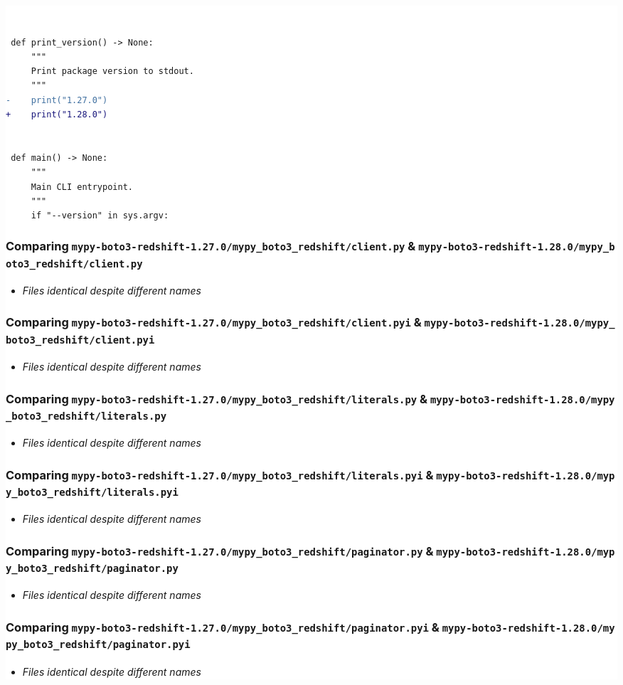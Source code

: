 ```diff
 
 
 def print_version() -> None:
     """
     Print package version to stdout.
     """
-    print("1.27.0")
+    print("1.28.0")
 
 
 def main() -> None:
     """
     Main CLI entrypoint.
     """
     if "--version" in sys.argv:
```

### Comparing `mypy-boto3-redshift-1.27.0/mypy_boto3_redshift/client.py` & `mypy-boto3-redshift-1.28.0/mypy_boto3_redshift/client.py`

 * *Files identical despite different names*

### Comparing `mypy-boto3-redshift-1.27.0/mypy_boto3_redshift/client.pyi` & `mypy-boto3-redshift-1.28.0/mypy_boto3_redshift/client.pyi`

 * *Files identical despite different names*

### Comparing `mypy-boto3-redshift-1.27.0/mypy_boto3_redshift/literals.py` & `mypy-boto3-redshift-1.28.0/mypy_boto3_redshift/literals.py`

 * *Files identical despite different names*

### Comparing `mypy-boto3-redshift-1.27.0/mypy_boto3_redshift/literals.pyi` & `mypy-boto3-redshift-1.28.0/mypy_boto3_redshift/literals.pyi`

 * *Files identical despite different names*

### Comparing `mypy-boto3-redshift-1.27.0/mypy_boto3_redshift/paginator.py` & `mypy-boto3-redshift-1.28.0/mypy_boto3_redshift/paginator.py`

 * *Files identical despite different names*

### Comparing `mypy-boto3-redshift-1.27.0/mypy_boto3_redshift/paginator.pyi` & `mypy-boto3-redshift-1.28.0/mypy_boto3_redshift/paginator.pyi`

 * *Files identical despite different names*
